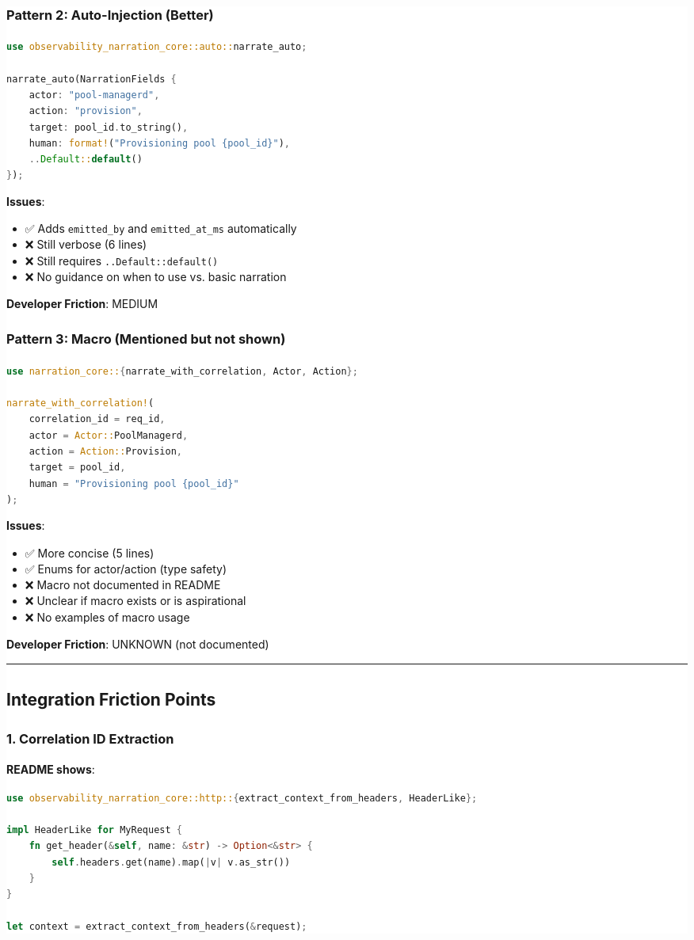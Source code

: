 ### Pattern 2: Auto-Injection (Better)

```rust
use observability_narration_core::auto::narrate_auto;

narrate_auto(NarrationFields {
    actor: "pool-managerd",
    action: "provision",
    target: pool_id.to_string(),
    human: format!("Provisioning pool {pool_id}"),
    ..Default::default()
});
```

**Issues**:
- ✅ Adds `emitted_by` and `emitted_at_ms` automatically
- ❌ Still verbose (6 lines)
- ❌ Still requires `..Default::default()`
- ❌ No guidance on when to use vs. basic narration

**Developer Friction**: MEDIUM

### Pattern 3: Macro (Mentioned but not shown)

```rust
use narration_core::{narrate_with_correlation, Actor, Action};

narrate_with_correlation!(
    correlation_id = req_id,
    actor = Actor::PoolManagerd,
    action = Action::Provision,
    target = pool_id,
    human = "Provisioning pool {pool_id}"
);
```

**Issues**:
- ✅ More concise (5 lines)
- ✅ Enums for actor/action (type safety)
- ❌ Macro not documented in README
- ❌ Unclear if macro exists or is aspirational
- ❌ No examples of macro usage

**Developer Friction**: UNKNOWN (not documented)

---

## Integration Friction Points

### 1. Correlation ID Extraction

**README shows**:
```rust
use observability_narration_core::http::{extract_context_from_headers, HeaderLike};

impl HeaderLike for MyRequest {
    fn get_header(&self, name: &str) -> Option<&str> {
        self.headers.get(name).map(|v| v.as_str())
    }
}

let context = extract_context_from_headers(&request);
```
